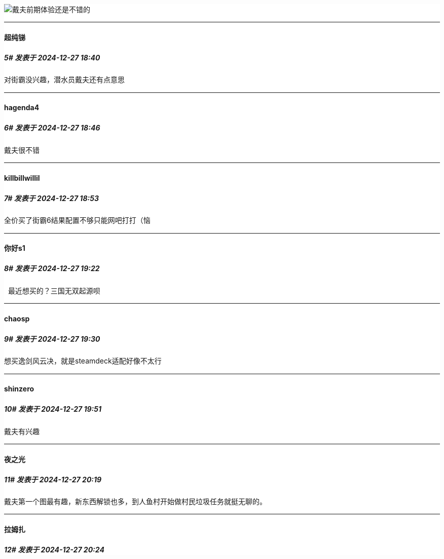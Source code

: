 <img src="https://static.saraba1st.com/image/smiley/face2017/047.png" referrerpolicy="no-referrer">戴夫前期体验还是不错的

*****

####  超纯锑  
##### 5#       发表于 2024-12-27 18:40

对街霸没兴趣，潜水员戴夫还有点意思

*****

####  hagenda4  
##### 6#       发表于 2024-12-27 18:46

戴夫很不错

*****

####  killbillwillil  
##### 7#       发表于 2024-12-27 18:53

全价买了街霸6结果配置不够只能网吧打打（恼

*****

####  你好s1  
##### 8#       发表于 2024-12-27 19:22

  最近想买的？三国无双起源呗

*****

####  chaosp  
##### 9#       发表于 2024-12-27 19:30

想买逸剑风云决，就是steamdeck适配好像不太行

*****

####  shinzero  
##### 10#       发表于 2024-12-27 19:51

戴夫有兴趣

*****

####  夜之光  
##### 11#       发表于 2024-12-27 20:19

戴夫第一个图最有趣，新东西解锁也多，到人鱼村开始做村民垃圾任务就挺无聊的。

*****

####  拉姆扎  
##### 12#       发表于 2024-12-27 20:24
